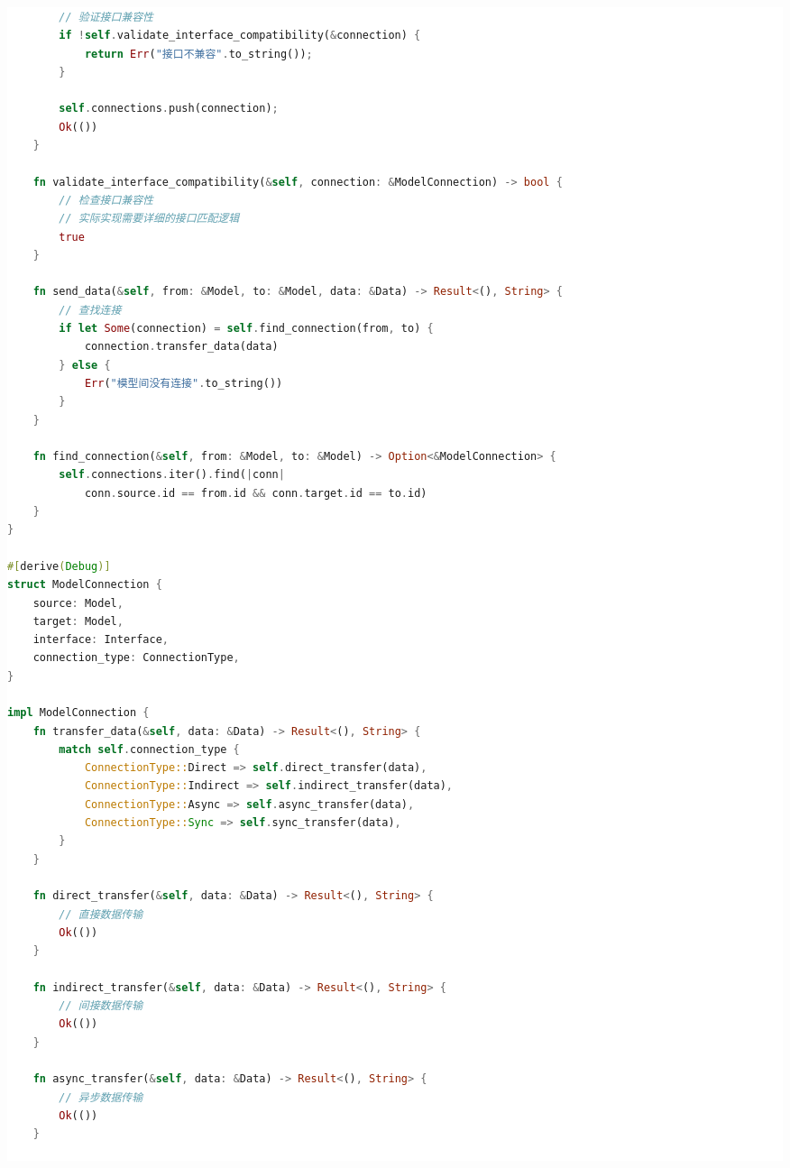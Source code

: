 ```rust
        // 验证接口兼容性
        if !self.validate_interface_compatibility(&connection) {
            return Err("接口不兼容".to_string());
        }
        
        self.connections.push(connection);
        Ok(())
    }
    
    fn validate_interface_compatibility(&self, connection: &ModelConnection) -> bool {
        // 检查接口兼容性
        // 实际实现需要详细的接口匹配逻辑
        true
    }
    
    fn send_data(&self, from: &Model, to: &Model, data: &Data) -> Result<(), String> {
        // 查找连接
        if let Some(connection) = self.find_connection(from, to) {
            connection.transfer_data(data)
        } else {
            Err("模型间没有连接".to_string())
        }
    }
    
    fn find_connection(&self, from: &Model, to: &Model) -> Option<&ModelConnection> {
        self.connections.iter().find(|conn| 
            conn.source.id == from.id && conn.target.id == to.id)
    }
}

#[derive(Debug)]
struct ModelConnection {
    source: Model,
    target: Model,
    interface: Interface,
    connection_type: ConnectionType,
}

impl ModelConnection {
    fn transfer_data(&self, data: &Data) -> Result<(), String> {
        match self.connection_type {
            ConnectionType::Direct => self.direct_transfer(data),
            ConnectionType::Indirect => self.indirect_transfer(data),
            ConnectionType::Async => self.async_transfer(data),
            ConnectionType::Sync => self.sync_transfer(data),
        }
    }
    
    fn direct_transfer(&self, data: &Data) -> Result<(), String> {
        // 直接数据传输
        Ok(())
    }
    
    fn indirect_transfer(&self, data: &Data) -> Result<(), String> {
        // 间接数据传输
        Ok(())
    }
    
    fn async_transfer(&self, data: &Data) -> Result<(), String> {
        // 异步数据传输
        Ok(())
    }
    
```